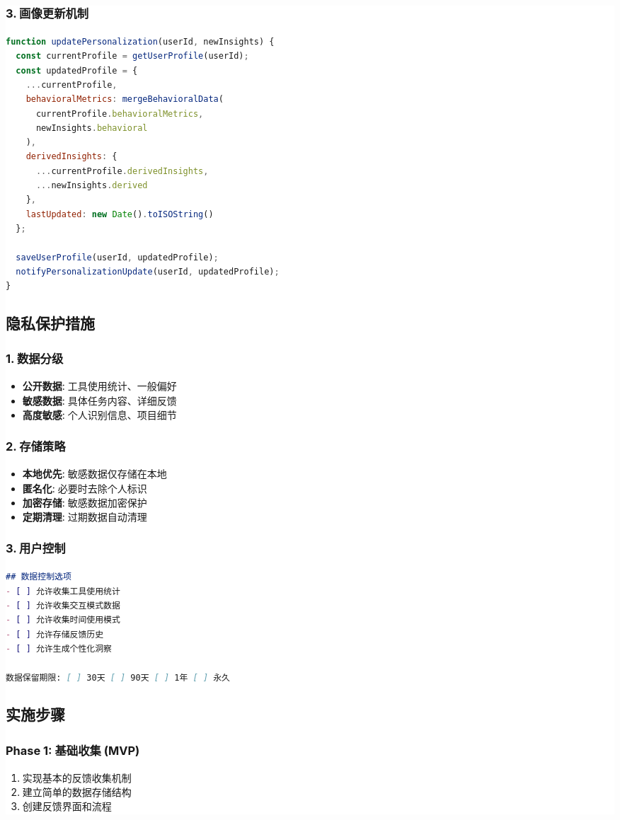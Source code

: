 ### 3. 画像更新机制
```javascript
function updatePersonalization(userId, newInsights) {
  const currentProfile = getUserProfile(userId);
  const updatedProfile = {
    ...currentProfile,
    behavioralMetrics: mergeBehavioralData(
      currentProfile.behavioralMetrics, 
      newInsights.behavioral
    ),
    derivedInsights: {
      ...currentProfile.derivedInsights,
      ...newInsights.derived
    },
    lastUpdated: new Date().toISOString()
  };
  
  saveUserProfile(userId, updatedProfile);
  notifyPersonalizationUpdate(userId, updatedProfile);
}
```

## 隐私保护措施

### 1. 数据分级
- **公开数据**: 工具使用统计、一般偏好
- **敏感数据**: 具体任务内容、详细反馈
- **高度敏感**: 个人识别信息、项目细节

### 2. 存储策略
- **本地优先**: 敏感数据仅存储在本地
- **匿名化**: 必要时去除个人标识
- **加密存储**: 敏感数据加密保护
- **定期清理**: 过期数据自动清理

### 3. 用户控制
```markdown
## 数据控制选项
- [ ] 允许收集工具使用统计
- [ ] 允许收集交互模式数据  
- [ ] 允许收集时间使用模式
- [ ] 允许存储反馈历史
- [ ] 允许生成个性化洞察

数据保留期限: [ ] 30天 [ ] 90天 [ ] 1年 [ ] 永久
```

## 实施步骤

### Phase 1: 基础收集 (MVP)
1. 实现基本的反馈收集机制
2. 建立简单的数据存储结构
3. 创建反馈界面和流程
